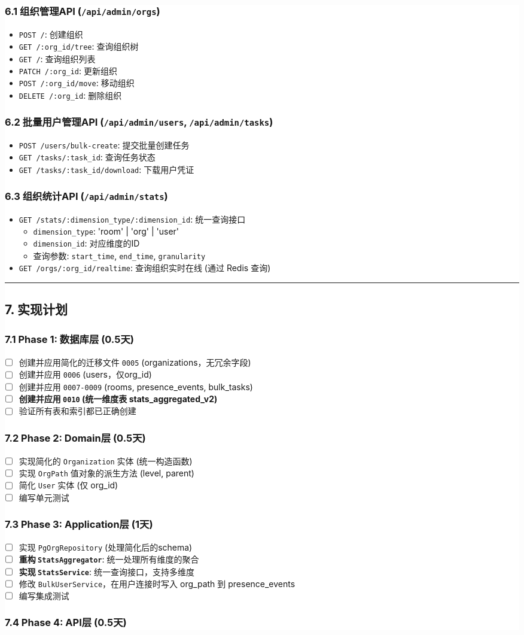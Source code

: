 ### 6.1 组织管理API (`/api/admin/orgs`)

- `POST /`: 创建组织
- `GET /:org_id/tree`: 查询组织树
- `GET /`: 查询组织列表
- `PATCH /:org_id`: 更新组织
- `POST /:org_id/move`: 移动组织
- `DELETE /:org_id`: 删除组织

### 6.2 批量用户管理API (`/api/admin/users`, `/api/admin/tasks`)

- `POST /users/bulk-create`: 提交批量创建任务
- `GET /tasks/:task_id`: 查询任务状态
- `GET /tasks/:task_id/download`: 下载用户凭证

### 6.3 组织统计API (`/api/admin/stats`)

- `GET /stats/:dimension_type/:dimension_id`: 统一查询接口
  - `dimension_type`: 'room' | 'org' | 'user'
  - `dimension_id`: 对应维度的ID
  - 查询参数: `start_time`, `end_time`, `granularity`
- `GET /orgs/:org_id/realtime`: 查询组织实时在线 (通过 Redis 查询)

---

## 7. 实现计划

### 7.1 Phase 1: 数据库层 (0.5天)

- [ ] 创建并应用简化的迁移文件 `0005` (organizations，无冗余字段)
- [ ] 创建并应用 `0006` (users，仅org_id)
- [ ] 创建并应用 `0007-0009` (rooms, presence_events, bulk_tasks)
- [ ] **创建并应用 `0010` (统一维度表 stats_aggregated_v2)**
- [ ] 验证所有表和索引都已正确创建

### 7.2 Phase 2: Domain层 (0.5天)

- [ ] 实现简化的 `Organization` 实体 (统一构造函数)
- [ ] 实现 `OrgPath` 值对象的派生方法 (level, parent)
- [ ] 简化 `User` 实体 (仅 org_id)
- [ ] 编写单元测试

### 7.3 Phase 3: Application层 (1天)

- [ ] 实现 `PgOrgRepository` (处理简化后的schema)
- [ ] **重构 `StatsAggregator`**: 统一处理所有维度的聚合
- [ ] **实现 `StatsService`**: 统一查询接口，支持多维度
- [ ] 修改 `BulkUserService`，在用户连接时写入 org_path 到 presence_events
- [ ] 编写集成测试

### 7.4 Phase 4: API层 (0.5天)
